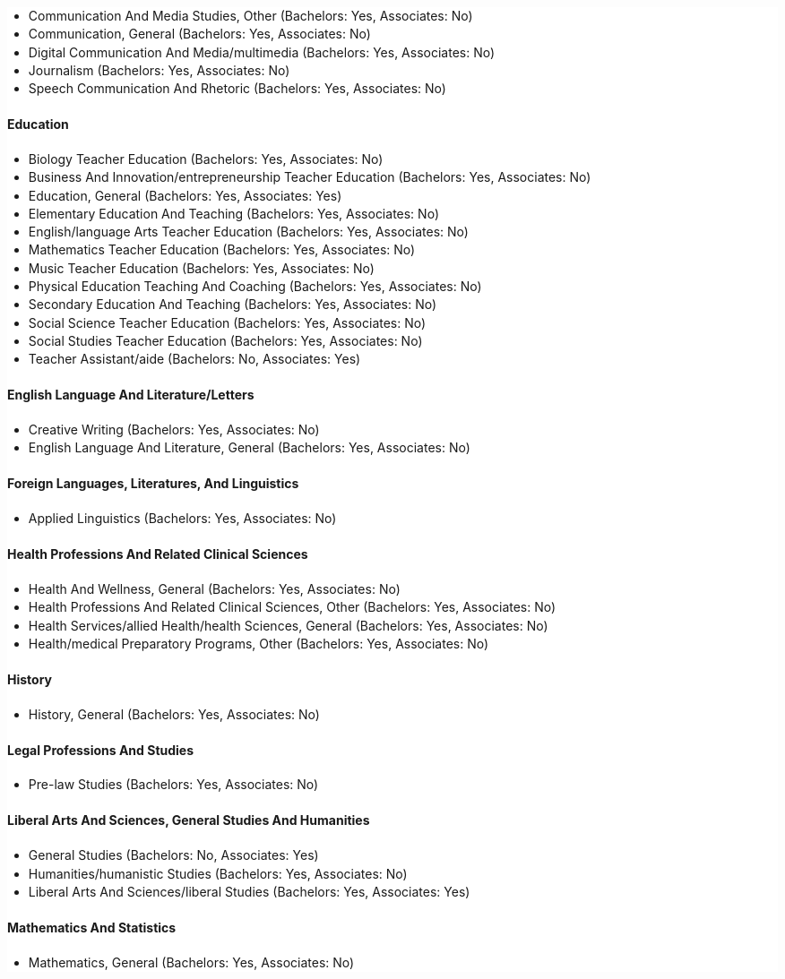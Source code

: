- Communication And Media Studies, Other (Bachelors: Yes, Associates: No)
- Communication, General (Bachelors: Yes, Associates: No)
- Digital Communication And Media/multimedia (Bachelors: Yes, Associates: No)
- Journalism (Bachelors: Yes, Associates: No)
- Speech Communication And Rhetoric (Bachelors: Yes, Associates: No)

#### Education

- Biology Teacher Education (Bachelors: Yes, Associates: No)
- Business And Innovation/entrepreneurship Teacher Education (Bachelors: Yes, Associates: No)
- Education, General (Bachelors: Yes, Associates: Yes)
- Elementary Education And Teaching (Bachelors: Yes, Associates: No)
- English/language Arts Teacher Education (Bachelors: Yes, Associates: No)
- Mathematics Teacher Education (Bachelors: Yes, Associates: No)
- Music Teacher Education (Bachelors: Yes, Associates: No)
- Physical Education Teaching And Coaching (Bachelors: Yes, Associates: No)
- Secondary Education And Teaching (Bachelors: Yes, Associates: No)
- Social Science Teacher Education (Bachelors: Yes, Associates: No)
- Social Studies Teacher Education (Bachelors: Yes, Associates: No)
- Teacher Assistant/aide (Bachelors: No, Associates: Yes)

#### English Language And Literature/Letters

- Creative Writing (Bachelors: Yes, Associates: No)
- English Language And Literature, General (Bachelors: Yes, Associates: No)

#### Foreign Languages, Literatures, And Linguistics

- Applied Linguistics (Bachelors: Yes, Associates: No)

#### Health Professions And Related Clinical Sciences

- Health And Wellness, General (Bachelors: Yes, Associates: No)
- Health Professions And Related Clinical Sciences, Other (Bachelors: Yes, Associates: No)
- Health Services/allied Health/health Sciences, General (Bachelors: Yes, Associates: No)
- Health/medical Preparatory Programs, Other (Bachelors: Yes, Associates: No)

#### History

- History, General (Bachelors: Yes, Associates: No)

#### Legal Professions And Studies

- Pre-law Studies (Bachelors: Yes, Associates: No)

#### Liberal Arts And Sciences, General Studies And Humanities

- General Studies (Bachelors: No, Associates: Yes)
- Humanities/humanistic Studies (Bachelors: Yes, Associates: No)
- Liberal Arts And Sciences/liberal Studies (Bachelors: Yes, Associates: Yes)

#### Mathematics And Statistics

- Mathematics, General (Bachelors: Yes, Associates: No)
